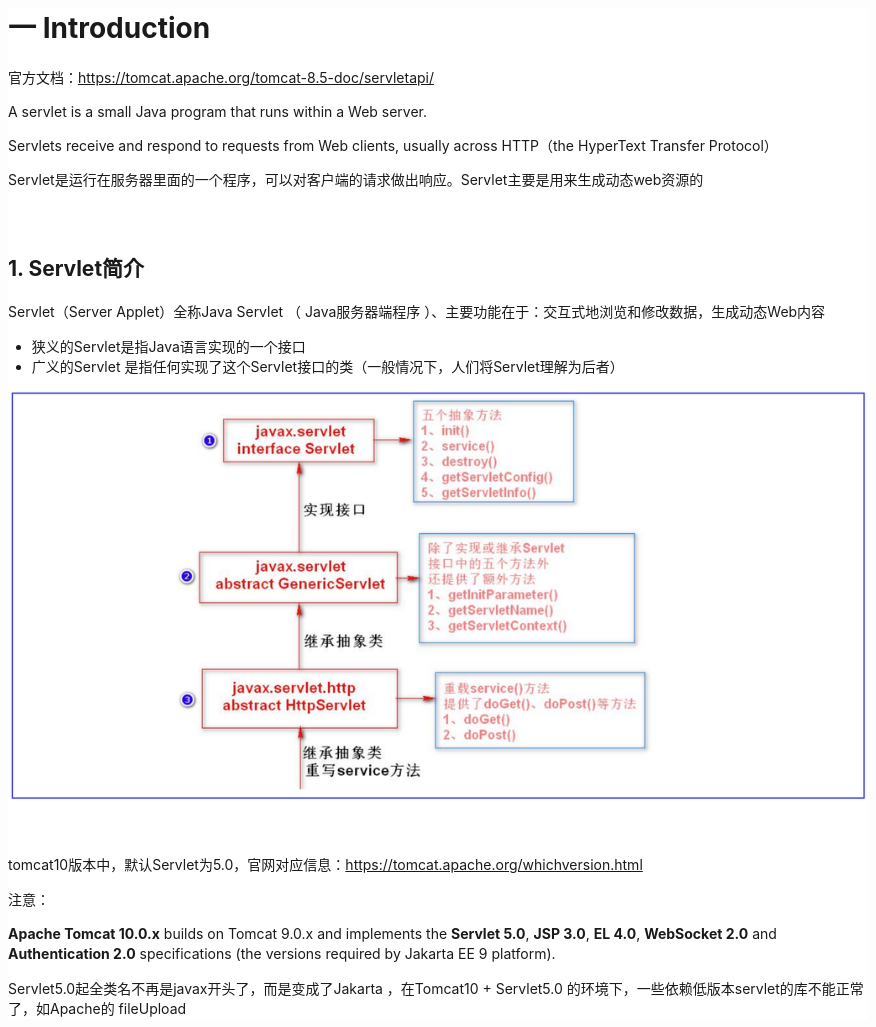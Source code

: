 # 一 Introduction

官方文档：https://tomcat.apache.org/tomcat-8.5-doc/servletapi/

A servlet is a small Java program that runs within a Web server. 

Servlets receive and respond to requests from Web clients, usually across HTTP（the HyperText Transfer Protocol）

Servlet是运行在服务器里面的一个程序，可以对客户端的请求做出响应。Servlet主要是用来生成动态web资源的

<br>

## 1. Servlet简介

 Servlet（Server Applet）全称Java Servlet （ Java服务器端程序 ）、主要功能在于：交互式地浏览和修改数据，⽣成动态Web内容

- 狭义的Servlet是指Java语⾔实现的⼀个接⼝
- ⼴义的Servlet 是指任何实现了这个Servlet接⼝的类（⼀般情况下，⼈们将Servlet理解为后者）

![image-20211031001649955](vx_images/image-20211031001649955.png)

<br>

tomcat10版本中，默认Servlet为5.0，官网对应信息：https://tomcat.apache.org/whichversion.html

注意：

**Apache Tomcat 10.0.x** builds on Tomcat 9.0.x and implements the **Servlet 5.0**, **JSP 3.0**, **EL 4.0**, **WebSocket 2.0** and **Authentication 2.0** specifications (the versions required by Jakarta EE 9 platform).

Servlet5.0起全类名不再是javax开头了，而是变成了Jakarta  ，在Tomcat10 + Servlet5.0 的环境下，一些依赖低版本servlet的库不能正常了，如Apache的 fileUpload
